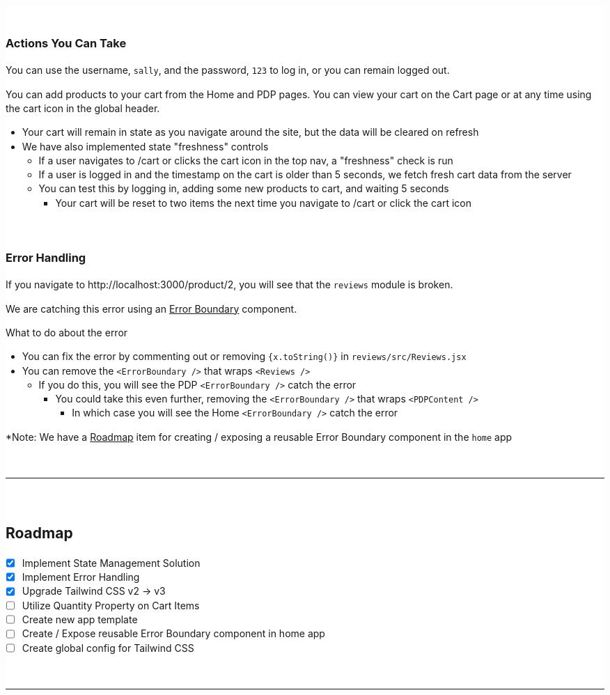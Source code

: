 <br>

### Actions You Can Take

You can use the username, `sally`, and the password, `123` to log in, or you can remain logged out.

You can add products to your cart from the Home and PDP pages. You can view your cart on the Cart page or at any time using the cart icon in the global header.

- Your cart will remain in state as you navigate around the site, but the data will be cleared on refresh
- We have also implemented state "freshness" controls
  - If a user navigates to /cart or clicks the cart icon in the top nav, a "freshness" check is run
  - If a user is logged in and the timestamp on the cart is older than 5 seconds, we fetch fresh cart data from the server
  - You can test this by logging in, adding some new products to cart, and waiting 5 seconds
    - Your cart will be reset to two items the next time you navigate to /cart or click the cart icon

<br>

### Error Handling

If you navigate to http://localhost:3000/product/2, you will see that the `reviews` module is broken.

We are catching this error using an [Error Boundary](https://reactjs.org/docs/error-boundaries.html) component.

What to do about the error

- You can fix the error by commenting out or removing `{x.toString()}` in `reviews/src/Reviews.jsx`
- You can remove the `<ErrorBoundary />` that wraps `<Reviews />`
  - If you do this, you will see the PDP `<ErrorBoundary />` catch the error
    - You could take this even further, removing the `<ErrorBoundary />` that wraps `<PDPContent />`
      - In which case you will see the Home `<ErrorBoundary />` catch the error

\*Note: We have a [Roadmap](#roadmap) item for creating / exposing a reusable Error Boundary component in the `home` app

<br>

---

<br>

## Roadmap

- [x] Implement State Management Solution
- [x] Implement Error Handling
- [x] Upgrade Tailwind CSS v2 -> v3
- [ ] Utilize Quantity Property on Cart Items
- [ ] Create new app template
- [ ] Create / Expose reusable Error Boundary component in home app
- [ ] Create global config for Tailwind CSS

<br>

---